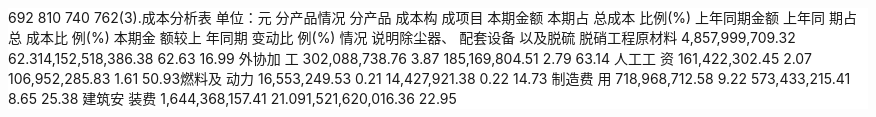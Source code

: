 692
810
740
762(3).成本分析表
单位：元
分产品情况
分产品
成本构
成项目
本期金额
本期占
总成本
比例(%)
上年同期金额
上年同
期占总
成本比
例(%)
本期金
额较上
年同期
变动比
例(%)
情况
说明除尘器、
配套设备
以及脱硫
脱硝工程原材料
4,857,999,709.32
62.314,152,518,386.38
62.63
16.99
外协加
工
302,088,738.76
3.87
185,169,804.51
2.79
63.14
人工工
资
161,422,302.45
2.07
106,952,285.83
1.61
50.93燃料及
动力
16,553,249.53
0.21
14,427,921.38
0.22
14.73
制造费
用
718,968,712.58
9.22
573,433,215.41
8.65
25.38
建筑安
装费
1,644,368,157.41
21.091,521,620,016.36
22.95
